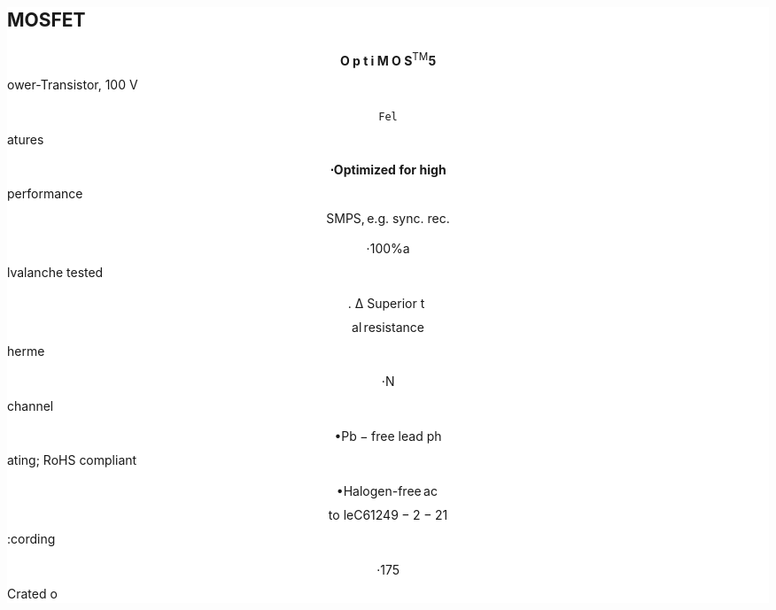 ## MOSFET

$$
\textbf{O p t i M O S}^{\mathrm{T M}} \textbf{5}
$$
ower-Transistor, 100 V

$$
\mathtt{F e l}
$$
atures

$$
\mathbf{\cdot O p t i m i z e d \; f o r \; h i g h}
$$
performance
$$
\mathrm{S M P S, e. g. ~ s y n c. ~ r e c.}
$$

$$
\cdot1 0 0 \% \mathrm{a}
$$
lvalanche tested

$$
. \mathrm{~ \Delta~ S u p e r i o r ~ t ~}
$$
$$
\operatorname{a l} \mathrm{r e s i s t a n c e}
$$
herme

$$
\cdot\mathrm{N}
$$
channel

$$
\bullet\mathrm{P b-f r e e ~ l e a d ~ p h}
$$
ating; RoHS compliant

$$
\bullet\operatorname{H a l o g e n-f r e e} \operatorname{a c}
$$
$$
\mathrm{t o ~ l e C 6} 1 2 4 9-2-2 1
$$
:cording

$$
\cdot1 7 5
$$
Crated
o
